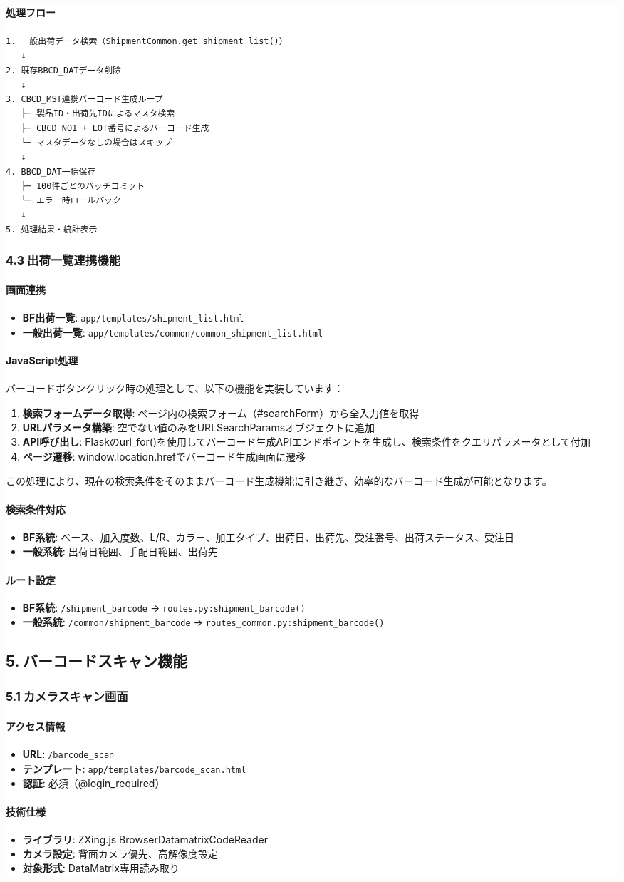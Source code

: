#### 処理フロー
```
1. 一般出荷データ検索（ShipmentCommon.get_shipment_list()）
   ↓
2. 既存BBCD_DATデータ削除
   ↓
3. CBCD_MST連携バーコード生成ループ
   ├─ 製品ID・出荷先IDによるマスタ検索
   ├─ CBCD_NO1 + LOT番号によるバーコード生成
   └─ マスタデータなしの場合はスキップ
   ↓
4. BBCD_DAT一括保存
   ├─ 100件ごとのバッチコミット
   └─ エラー時ロールバック
   ↓
5. 処理結果・統計表示
```

### 4.3 出荷一覧連携機能

#### 画面連携
- **BF出荷一覧**: `app/templates/shipment_list.html`
- **一般出荷一覧**: `app/templates/common/common_shipment_list.html`

#### JavaScript処理
バーコードボタンクリック時の処理として、以下の機能を実装しています：

1. **検索フォームデータ取得**: ページ内の検索フォーム（#searchForm）から全入力値を取得
2. **URLパラメータ構築**: 空でない値のみをURLSearchParamsオブジェクトに追加
3. **API呼び出し**: Flaskのurl_for()を使用してバーコード生成APIエンドポイントを生成し、検索条件をクエリパラメータとして付加
4. **ページ遷移**: window.location.hrefでバーコード生成画面に遷移

この処理により、現在の検索条件をそのままバーコード生成機能に引き継ぎ、効率的なバーコード生成が可能となります。

#### 検索条件対応
- **BF系統**: ベース、加入度数、L/R、カラー、加工タイプ、出荷日、出荷先、受注番号、出荷ステータス、受注日
- **一般系統**: 出荷日範囲、手配日範囲、出荷先

#### ルート設定
- **BF系統**: `/shipment_barcode` → `routes.py:shipment_barcode()`
- **一般系統**: `/common/shipment_barcode` → `routes_common.py:shipment_barcode()`

## 5. バーコードスキャン機能

### 5.1 カメラスキャン画面

#### アクセス情報
- **URL**: `/barcode_scan`
- **テンプレート**: `app/templates/barcode_scan.html`
- **認証**: 必須（@login_required）

#### 技術仕様
- **ライブラリ**: ZXing.js BrowserDatamatrixCodeReader
- **カメラ設定**: 背面カメラ優先、高解像度設定
- **対象形式**: DataMatrix専用読み取り
